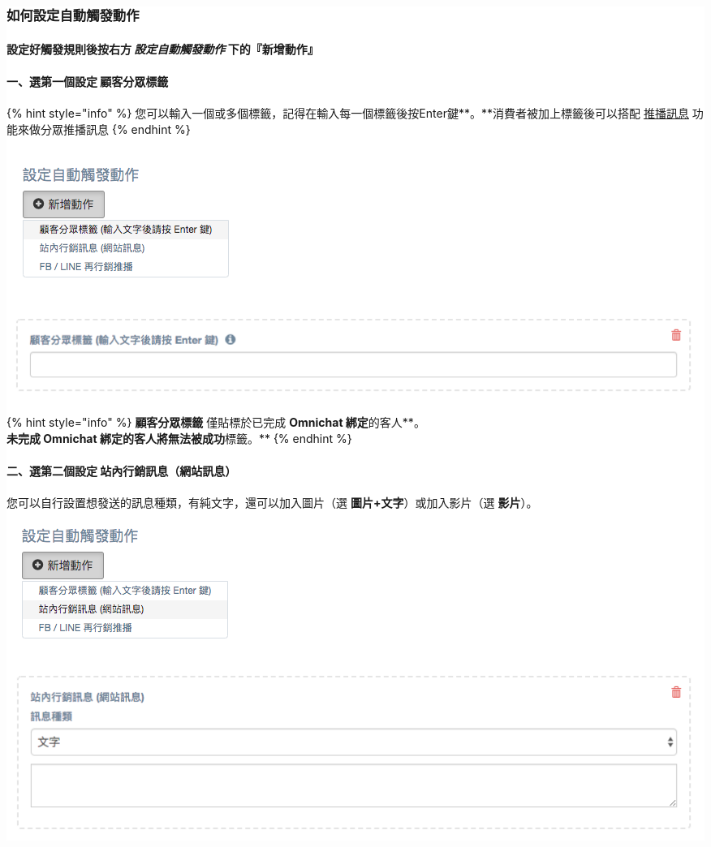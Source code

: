 ### 如何設定自動觸發動作

#### 設定好觸發規則後按右方 _設定自動觸發動作_ 下的『新增動作』

#### 一、選第一個設定 **顧客分眾標籤**

{% hint style="info" %}
您可以輸入一個或多個標籤，記得在輸入每一個標籤後按Enter鍵**。**消費者被加上標籤後可以搭配 [推播訊息](https://app.easychat.co/broadcast.html) 功能來做分眾推播訊息
{% endhint %}

![](<../../.gitbook/assets/螢幕快照 2020-05-18 上午11.12.40.png>)

![](<../../.gitbook/assets/螢幕快照 2020-05-18 上午11.13.41 (1).png>)

{% hint style="info" %}
**顧客分眾標籤** 僅貼標於已完成 **Omnichat 綁定**的客人**。**\
未完成 **Omnichat 綁定**的客人將無法被成功**標籤。**
{% endhint %}

#### 二、選第二個設定 **站內行銷訊息（網站訊息）**

您可以自行設置想發送的訊息種類，有純文字，還可以加入圖片（選 **圖片+文字**）或加入影片（選 **影片**）。

![](<../../.gitbook/assets/螢幕快照 2020-05-18 上午11.15.54.png>)

![訊息種類選擇『文字』](<../../.gitbook/assets/螢幕快照 2020-05-18 上午11.16.00.png>)
